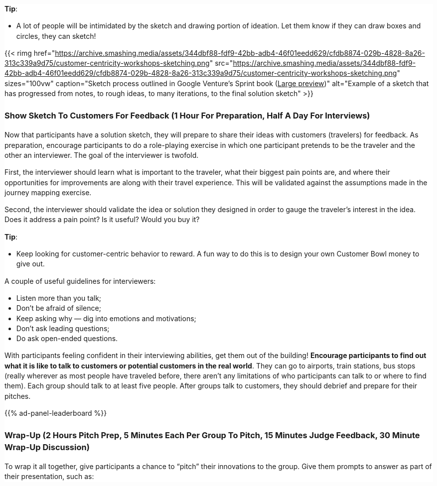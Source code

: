 **Tip**:

- A lot of people will be intimidated by the sketch and drawing portion of ideation. Let them know if they can draw boxes and circles, they can sketch!

{{< rimg href="https://archive.smashing.media/assets/344dbf88-fdf9-42bb-adb4-46f01eedd629/cfdb8874-029b-4828-8a26-313c339a9d75/customer-centricity-workshops-sketching.png" src="https://archive.smashing.media/assets/344dbf88-fdf9-42bb-adb4-46f01eedd629/cfdb8874-029b-4828-8a26-313c339a9d75/customer-centricity-workshops-sketching.png" sizes="100vw" caption="Sketch process outlined in Google Venture’s Sprint book (<a href='https://archive.smashing.media/assets/344dbf88-fdf9-42bb-adb4-46f01eedd629/cfdb8874-029b-4828-8a26-313c339a9d75/customer-centricity-workshops-sketching.png'>Large preview</a>)" alt="Example of a sketch that has progressed from notes, to rough ideas, to many iterations, to the final solution sketch" >}}

### Show Sketch To Customers For Feedback (1 Hour For Preparation, Half A Day For Interviews)

Now that participants have a solution sketch, they will prepare to share their ideas with customers (travelers) for feedback. As preparation, encourage participants to do a role-playing exercise in which one participant pretends to be the traveler and the other an interviewer. The goal of the interviewer is twofold.

First, the interviewer should learn what is important to the traveler, what their biggest pain points are, and where their opportunities for improvements are along with their travel experience. This will be validated against the assumptions made in the journey mapping exercise.

Second, the interviewer should validate the idea or solution they designed in order to gauge the traveler’s interest in the idea. Does it address a pain point? Is it useful? Would you buy it?  

**Tip**:

- Keep looking for customer-centric behavior to reward. A fun way to do this is to design your own Customer Bowl money to give out.
  
A couple of useful guidelines for interviewers: 

- Listen more than you talk;
- Don’t be afraid of silence;
- Keep asking why &mdash; dig into emotions and motivations;
- Don’t ask leading questions;
- Do ask open-ended questions. 

With participants feeling confident in their interviewing abilities, get them out of the building! **Encourage participants to find out what it is like to talk to customers or potential customers in the real world**. They can go to airports, train stations, bus stops (really wherever as most people have traveled before, there aren’t any limitations of who participants can talk to or where to find them). Each group should talk to at least five people. After groups talk to customers, they should debrief and prepare for their pitches. 

{{% ad-panel-leaderboard %}}

### Wrap-Up (2 Hours Pitch Prep, 5 Minutes Each Per Group To Pitch, 15 Minutes Judge Feedback, 30 Minute Wrap-Up Discussion)

To wrap it all together, give participants a chance to “pitch” their innovations to the group. Give them prompts to answer as part of their presentation, such as:
